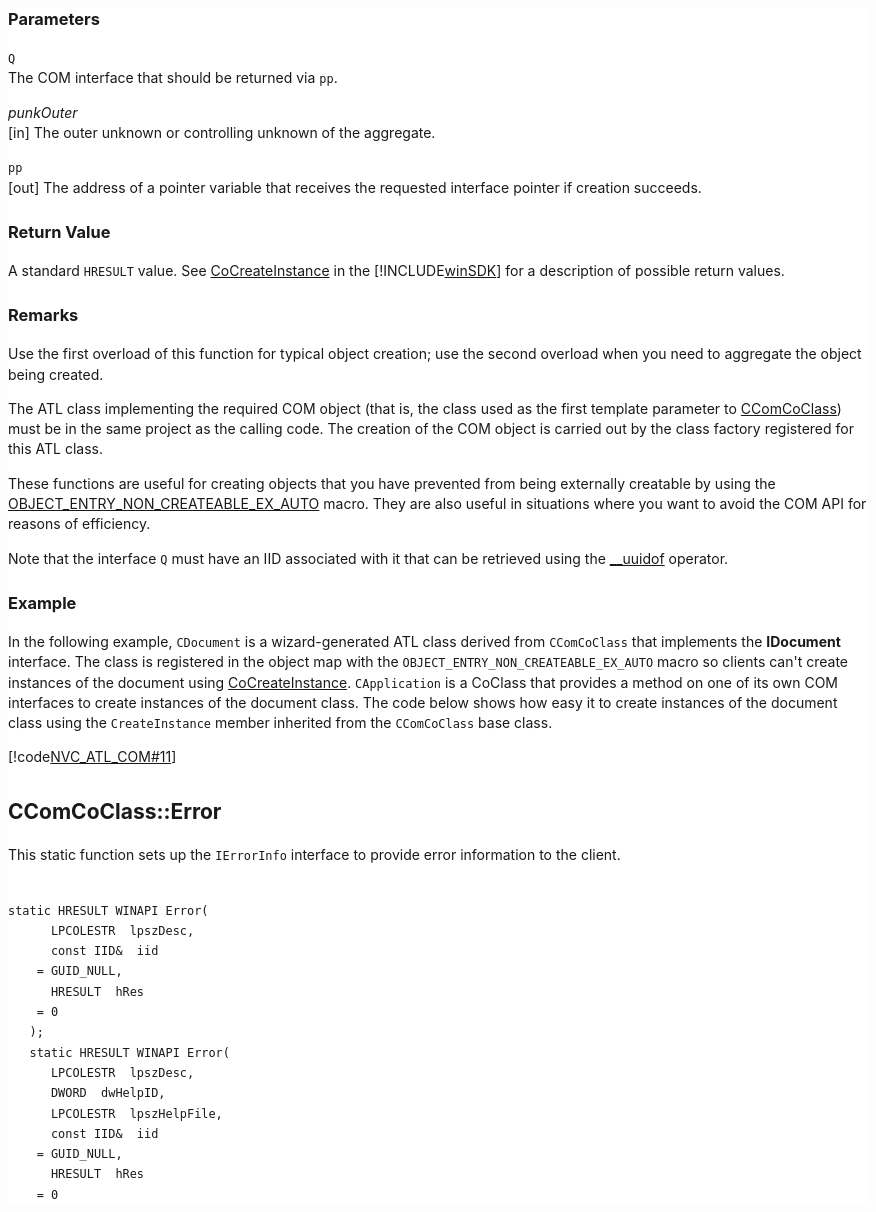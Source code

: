 ### Parameters  
 `Q`  
 The COM interface that should be returned via `pp`.  
  
 *punkOuter*  
 [in] The outer unknown or controlling unknown of the aggregate.  
  
 `pp`  
 [out] The address of a pointer variable that receives the requested interface pointer if creation succeeds.  
  
### Return Value  
 A standard `HRESULT` value. See [CoCreateInstance](http://msdn.microsoft.com/library/windows/desktop/ms686615) in the [!INCLUDE[winSDK](../vs140/includes/winsdk_md.md)] for a description of possible return values.  
  
### Remarks  
 Use the first overload of this function for typical object creation; use the second overload when you need to aggregate the object being created.  
  
 The ATL class implementing the required COM object (that is, the class used as the first template parameter to [CComCoClass](../vs140/ccomcoclass-class.md)) must be in the same project as the calling code. The creation of the COM object is carried out by the class factory registered for this ATL class.  
  
 These functions are useful for creating objects that you have prevented from being externally creatable by using the [OBJECT_ENTRY_NON_CREATEABLE_EX_AUTO](../vs140/object_entry_non_createable_ex_auto.md) macro. They are also useful in situations where you want to avoid the COM API for reasons of efficiency.  
  
 Note that the interface `Q` must have an IID associated with it that can be retrieved using the [__uuidof](../vs140/__uuidof-operator.md) operator.  
  
### Example  
 In the following example, `CDocument` is a wizard-generated ATL class derived from `CComCoClass` that implements the **IDocument** interface. The class is registered in the object map with the `OBJECT_ENTRY_NON_CREATEABLE_EX_AUTO` macro so clients can't create instances of the document using [CoCreateInstance](http://msdn.microsoft.com/library/windows/desktop/ms686615). `CApplication` is a CoClass that provides a method on one of its own COM interfaces to create instances of the document class. The code below shows how easy it to create instances of the document class using the `CreateInstance` member inherited from the `CComCoClass` base class.  
  
 [!code[NVC_ATL_COM#11](../vs140/codesnippet/CPP/ccomcoclass-class_2.cpp)]
  
  
##  <a name="ccomcoclass__error"></a>  CComCoClass::Error  
 This static function sets up the `IErrorInfo` interface to provide error information to the client.  
  
```  
  
static HRESULT WINAPI Error(  
      LPCOLESTR  lpszDesc,  
      const IID&  iid  
    = GUID_NULL,  
      HRESULT  hRes  
    = 0   
   );  
   static HRESULT WINAPI Error(  
      LPCOLESTR  lpszDesc,  
      DWORD  dwHelpID,  
      LPCOLESTR  lpszHelpFile,  
      const IID&  iid  
    = GUID_NULL,  
      HRESULT  hRes  
    = 0   
```
